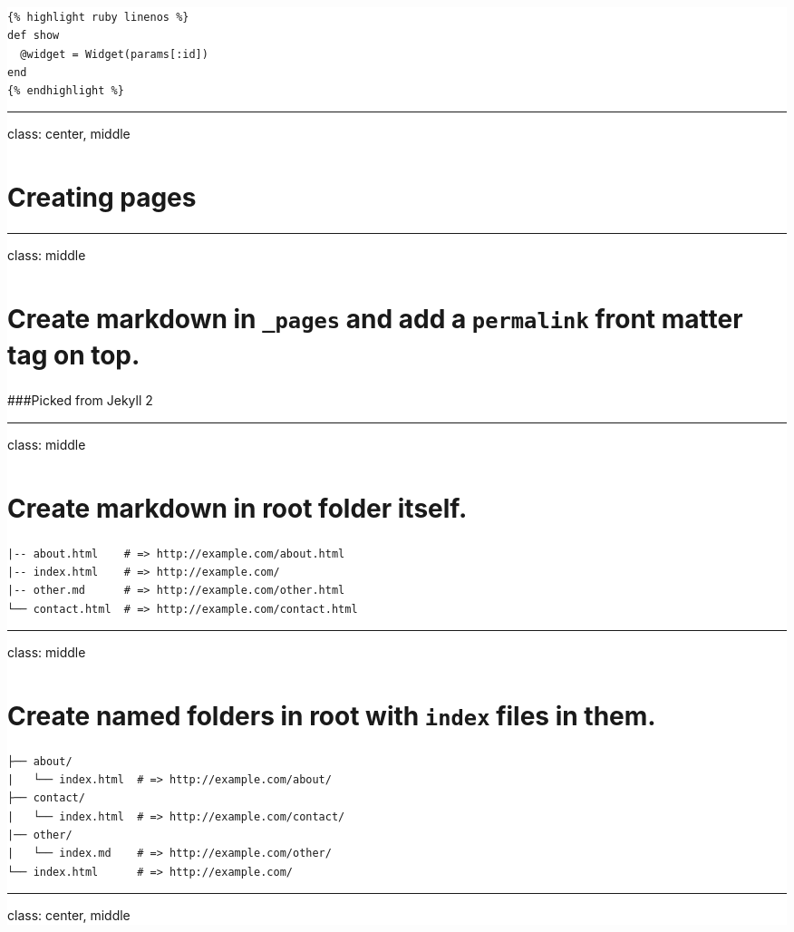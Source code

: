 ```
{% highlight ruby linenos %}
def show
  @widget = Widget(params[:id])
end
{% endhighlight %}
```

---
class: center, middle

# Creating pages

---
class: middle

# Create markdown in `_pages` and add a `permalink` front matter tag on top.

###Picked from Jekyll 2

---
class: middle

# Create markdown in root folder itself.

```
|-- about.html    # => http://example.com/about.html
|-- index.html    # => http://example.com/
|-- other.md      # => http://example.com/other.html
└── contact.html  # => http://example.com/contact.html
```

---
class: middle

# Create named folders in root with `index` files in them.

```
├── about/
|   └── index.html  # => http://example.com/about/
├── contact/
|   └── index.html  # => http://example.com/contact/
|── other/
|   └── index.md    # => http://example.com/other/
└── index.html      # => http://example.com/
```

---
class: center, middle
